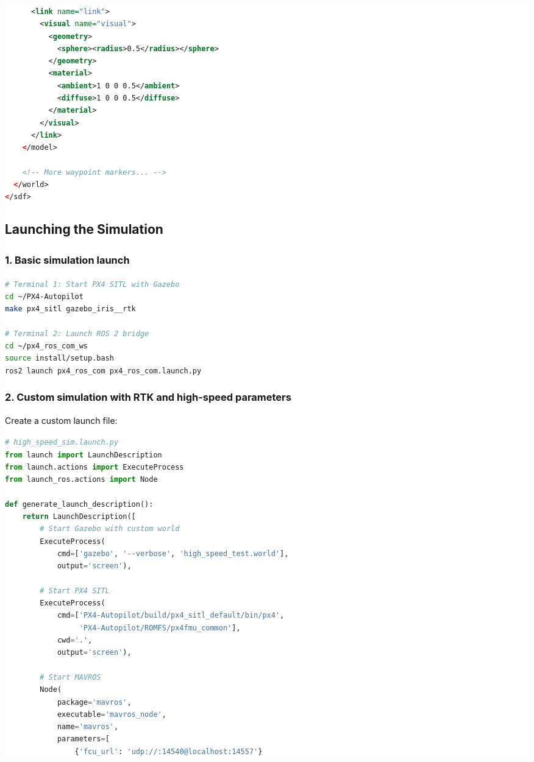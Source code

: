 ```xml
      <link name="link">
        <visual name="visual">
          <geometry>
            <sphere><radius>0.5</radius></sphere>
          </geometry>
          <material>
            <ambient>1 0 0 0.5</ambient>
            <diffuse>1 0 0 0.5</diffuse>
          </material>
        </visual>
      </link>
    </model>
    
    <!-- More waypoint markers... -->
  </world>
</sdf>
```

## Launching the Simulation

### 1. Basic simulation launch

```bash
# Terminal 1: Start PX4 SITL with Gazebo
cd ~/PX4-Autopilot
make px4_sitl gazebo_iris__rtk

# Terminal 2: Launch ROS 2 bridge
cd ~/px4_ros_com_ws
source install/setup.bash
ros2 launch px4_ros_com px4_ros_com.launch.py
```

### 2. Custom simulation with RTK and high-speed parameters

Create a custom launch file:

```python
# high_speed_sim.launch.py
from launch import LaunchDescription
from launch.actions import ExecuteProcess
from launch_ros.actions import Node

def generate_launch_description():
    return LaunchDescription([
        # Start Gazebo with custom world
        ExecuteProcess(
            cmd=['gazebo', '--verbose', 'high_speed_test.world'],
            output='screen'),
            
        # Start PX4 SITL
        ExecuteProcess(
            cmd=['PX4-Autopilot/build/px4_sitl_default/bin/px4', 
                 'PX4-Autopilot/ROMFS/px4fmu_common'],
            cwd='.',
            output='screen'),
            
        # Start MAVROS
        Node(
            package='mavros',
            executable='mavros_node',
            name='mavros',
            parameters=[
                {'fcu_url': 'udp://:14540@localhost:14557'}
```